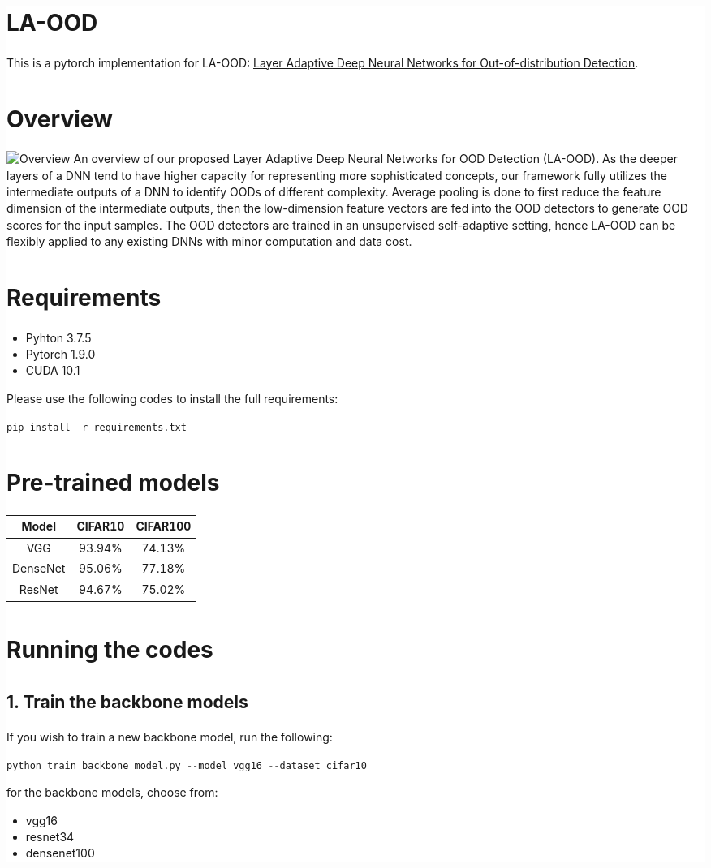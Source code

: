 # LA-OOD
This is a pytorch implementation for LA-OOD: [Layer Adaptive Deep Neural Networks for Out-of-distribution Detection](https://arxiv.org/abs/2203.00192).

# Overview
<img width="2186" alt="Overview" src="https://user-images.githubusercontent.com/71032219/122402188-de578180-cf42-11eb-9f0f-9eb45af5292d.png">
An overview of our proposed Layer Adaptive Deep Neural Networks for OOD Detection (LA-OOD). As the deeper layers of a DNN tend to have higher capacity for representing more sophisticated concepts, our framework fully utilizes the intermediate outputs of a DNN to identify OODs of different complexity. Average pooling is done to first reduce the feature dimension of the intermediate outputs, then the low-dimension feature vectors are fed into the OOD detectors to generate OOD scores for the input samples. The OOD detectors are trained in an unsupervised self-adaptive setting, hence LA-OOD can be flexibly applied to any existing DNNs with minor computation and data cost.

# Requirements
* Pyhton 3.7.5
* Pytorch 1.9.0
* CUDA 10.1

Please use the following codes to install the full requirements:
```python
pip install -r requirements.txt
```

# Pre-trained models
|   Model  | CIFAR10 | CIFAR100 |
|:--------:|:-------:|:--------:|
|    VGG   |  93.94%  |   74.13%  |
| DenseNet |  95.06%  |   77.18%  |
|  ResNet  |  94.67%  |   75.02%  |

# Running the codes
## 1. Train the backbone models
If you wish to train a new backbone model, run the following:
```python
python train_backbone_model.py --model vgg16 --dataset cifar10
```

for the backbone models, choose from:
* vgg16
* resnet34
* densenet100
